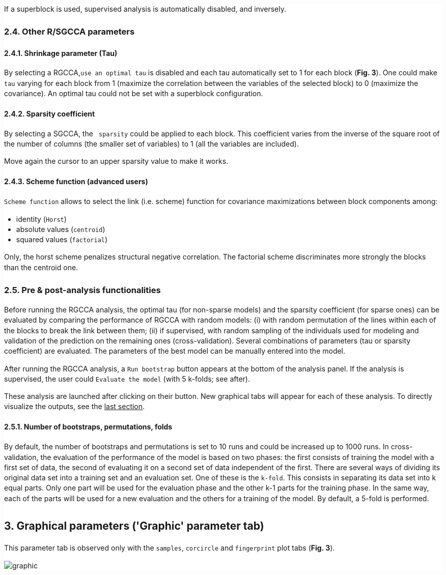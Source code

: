 If a superblock is used, supervised analysis is automatically disabled, and inversely.

### 2.4. Other R/SGCCA parameters

#### 2.4.1. Shrinkage parameter (Tau)
By selecting a RGCCA,```use an optimal tau``` is disabled and each tau automatically set to 1 for each block (**Fig. 3**). One could make ```tau``` varying for each block from 1 (maximize the correlation between the variables of the selected block) to 0 (maximize the covariance). An optimal tau could not be set with a superblock configuration.
 
#### 2.4.2. Sparsity coefficient
By selecting a SGCCA, the ``` sparsity``` could be applied to each block. This coefficient varies from the inverse of the square root of the number of columns (the smaller set of variables) to 1 (all the variables are included).

Move again the cursor to an upper sparsity value to make it works.
 
#### 2.4.3. Scheme function (advanced users)
```Scheme function``` allows to select the link (i.e. scheme) function for covariance maximizations between block components among: 
- identity (```Horst```)
- absolute values (```centroid```)
- squared values (```factorial```)

Only, the horst scheme penalizes structural negative correlation. The factorial scheme discriminates more strongly the blocks than the centroid one.

### 2.5. Pre & post-analysis functionalities
Before running the RGCCA analysis, the optimal tau (for non-sparse models) and the sparsity coefficient (for sparse ones) can be evaluated by comparing the performance of RGCCA with random models: (i) with random permutation of the lines within each of the blocks to break the link between them; (ii) if supervised, with random sampling of the individuals used for modeling and validation of the prediction on the remaining ones (cross-validation). Several combinations of parameters (tau or sparsity coefficient) are evaluated. The parameters of the best model can be manually entered into the model.

After running the RGCCA analysis, a ```Run bootstrap``` button appears at the bottom of the analysis panel. If the analysis is supervised, the user could ```Evaluate the model``` (with 5 k-folds; see after).

These analysis are launched after clicking on their button. New graphical tabs will appear for each of these analysis. To directly visualize the outputs, see the [last section](https://github.com/rgcca-factory/RGCCA/blob/master/inst/shiny/tutorialShiny.md#4-visualize-the-plot-tabs).

#### 2.5.1. Number of bootstraps, permutations, folds 
By default, the number of bootstraps and permutations is set to 10 runs and could be increased up to 1000 runs.
In cross-validation, the evaluation of the performance of the model is based on two phases: the first consists of training the model with a first set of data, the second of evaluating it on a second set of data independent of the first. There are several ways of dividing its original data set into a training set and an evaluation set. One of these is the ```k-fold```. This consists in separating its data set into k equal parts. Only one part will be used for the evaluation phase and the other k-1 parts for the training phase. In the same way, each of the parts will be used for a new evaluation and the others for a training of the model. By default, a 5-fold is performed.


## 3. Graphical parameters ('Graphic' parameter tab)

This parameter tab is observed only with the ```samples```, ```corcircle``` and ```fingerprint``` plot tabs (**Fig. 3**).

![graphic](../../img/shiny/graphicPar.png)

```